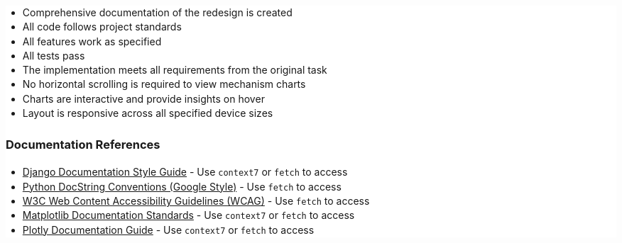 - Comprehensive documentation of the redesign is created
- All code follows project standards
- All features work as specified
- All tests pass
- The implementation meets all requirements from the original task
- No horizontal scrolling is required to view mechanism charts
- Charts are interactive and provide insights on hover
- Layout is responsive across all specified device sizes

### Documentation References

- [Django Documentation Style Guide](https://docs.djangoproject.com/en/5.2/internals/contributing/writing-documentation/) -
  Use `context7` or `fetch` to access
- [Python DocString Conventions (Google Style)](https://google.github.io/styleguide/pyguide.html#38-comments-and-docstrings) -
  Use `fetch` to access
- [W3C Web Content Accessibility Guidelines (WCAG)](https://www.w3.org/WAI/standards-guidelines/wcag/) -
  Use `fetch` to access
- [Matplotlib Documentation Standards](https://matplotlib.org/stable/devel/index.html) -
  Use `context7` or `fetch` to access
- [Plotly Documentation Guide](https://plotly.com/python/getting-started/) -
  Use `context7` or `fetch` to access
